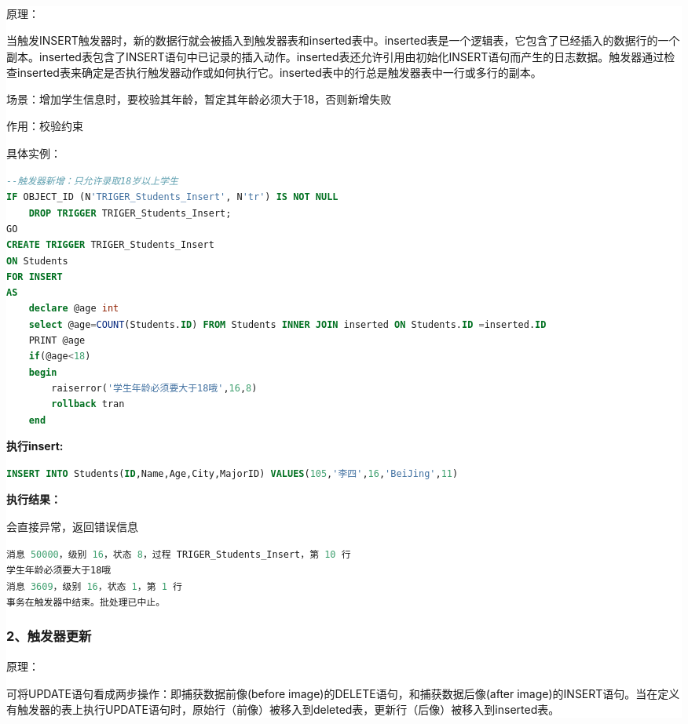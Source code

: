 原理：

 当触发INSERT触发器时，新的数据行就会被插入到触发器表和inserted表中。inserted表是一个逻辑表，它包含了已经插入的数据行的一个副本。inserted表包含了INSERT语句中已记录的插入动作。inserted表还允许引用由初始化INSERT语句而产生的日志数据。触发器通过检查inserted表来确定是否执行触发器动作或如何执行它。inserted表中的行总是触发器表中一行或多行的副本。

场景：增加学生信息时，要校验其年龄，暂定其年龄必须大于18，否则新增失败 

作用：校验约束

具体实例：

``` sql
--触发器新增：只允许录取18岁以上学生
IF OBJECT_ID (N'TRIGER_Students_Insert', N'tr') IS NOT NULL
    DROP TRIGGER TRIGER_Students_Insert;
GO
CREATE TRIGGER TRIGER_Students_Insert
ON Students
FOR INSERT
AS
    declare @age int
    select @age=COUNT(Students.ID) FROM Students INNER JOIN inserted ON Students.ID =inserted.ID    
    PRINT @age
    if(@age<18)
    begin
        raiserror('学生年龄必须要大于18哦',16,8)
        rollback tran
    end
```



**执行insert:**

``` sql
INSERT INTO Students(ID,Name,Age,City,MajorID) VALUES(105,'李四',16,'BeiJing',11)
```

**执行结果：**

会直接异常，返回错误信息

``` sql
消息 50000，级别 16，状态 8，过程 TRIGER_Students_Insert，第 10 行
学生年龄必须要大于18哦
消息 3609，级别 16，状态 1，第 1 行
事务在触发器中结束。批处理已中止。
```

 

 

### 2、触发器更新

原理：

可将UPDATE语句看成两步操作：即捕获数据前像(before image)的DELETE语句，和捕获数据后像(after image)的INSERT语句。当在定义有触发器的表上执行UPDATE语句时，原始行（前像）被移入到deleted表，更新行（后像）被移入到inserted表。

